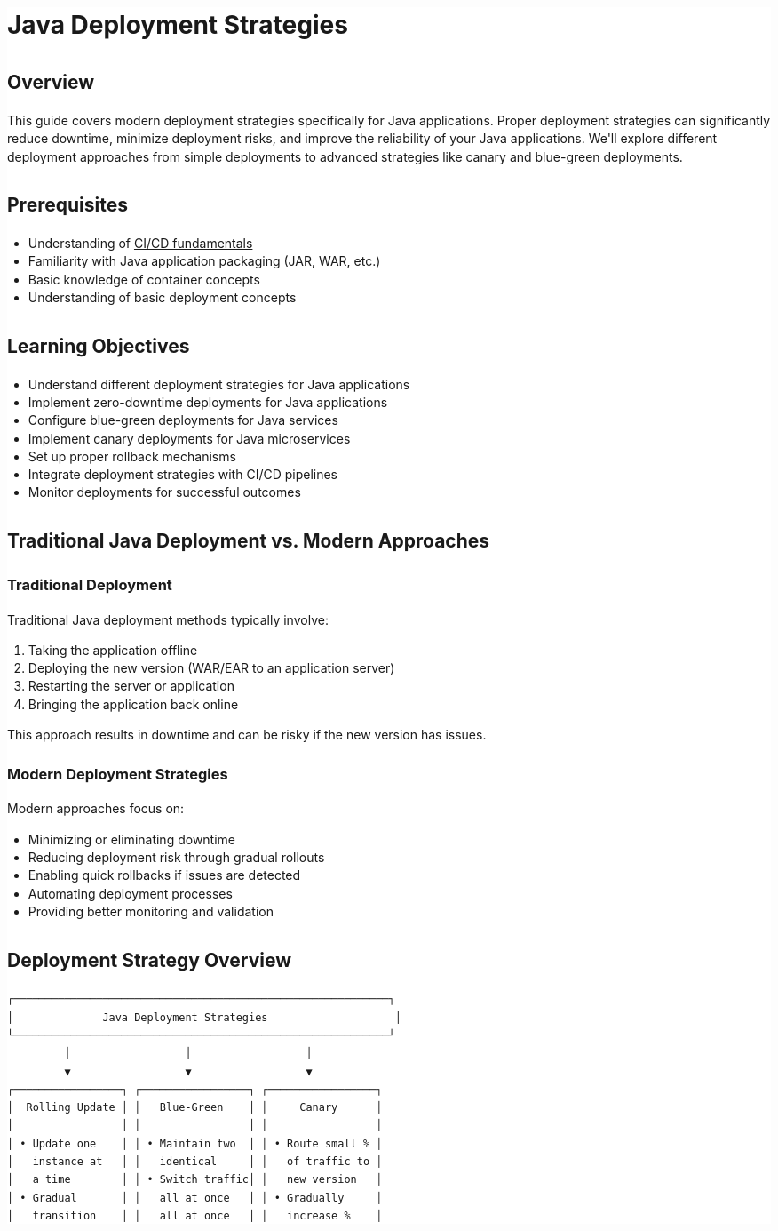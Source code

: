# Java Deployment Strategies

## Overview
This guide covers modern deployment strategies specifically for Java applications. Proper deployment strategies can significantly reduce downtime, minimize deployment risks, and improve the reliability of your Java applications. We'll explore different deployment approaches from simple deployments to advanced strategies like canary and blue-green deployments.

## Prerequisites
- Understanding of [CI/CD fundamentals](ci-cd-fundamentals.md)
- Familiarity with Java application packaging (JAR, WAR, etc.)
- Basic knowledge of container concepts
- Understanding of basic deployment concepts

## Learning Objectives
- Understand different deployment strategies for Java applications
- Implement zero-downtime deployments for Java applications
- Configure blue-green deployments for Java services
- Implement canary deployments for Java microservices
- Set up proper rollback mechanisms
- Integrate deployment strategies with CI/CD pipelines
- Monitor deployments for successful outcomes

## Traditional Java Deployment vs. Modern Approaches

### Traditional Deployment
Traditional Java deployment methods typically involve:

1. Taking the application offline
2. Deploying the new version (WAR/EAR to an application server)
3. Restarting the server or application
4. Bringing the application back online

This approach results in downtime and can be risky if the new version has issues.

### Modern Deployment Strategies
Modern approaches focus on:

- Minimizing or eliminating downtime
- Reducing deployment risk through gradual rollouts
- Enabling quick rollbacks if issues are detected
- Automating deployment processes
- Providing better monitoring and validation

## Deployment Strategy Overview

```
┌───────────────────────────────────────────────────────────┐
│              Java Deployment Strategies                    │
└───────────────────────────────────────────────────────────┘
         │                  │                  │
         ▼                  ▼                  ▼
┌─────────────────┐ ┌─────────────────┐ ┌─────────────────┐
│  Rolling Update │ │   Blue-Green    │ │     Canary      │
│                 │ │                 │ │                 │
│ • Update one    │ │ • Maintain two  │ │ • Route small % │
│   instance at   │ │   identical     │ │   of traffic to │
│   a time        │ │ • Switch traffic│ │   new version   │
│ • Gradual       │ │   all at once   │ │ • Gradually     │
│   transition    │ │   all at once   │ │   increase %    │
```